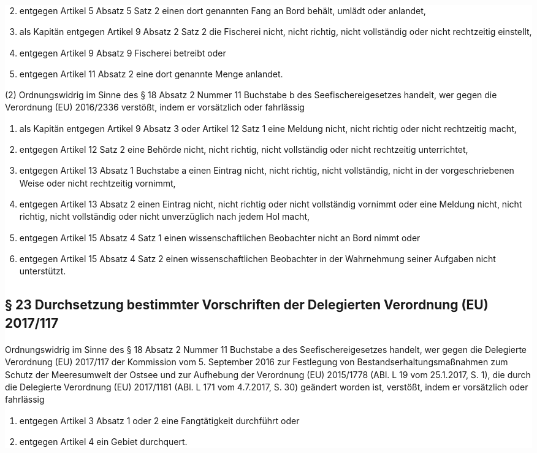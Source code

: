 
2.  entgegen Artikel 5 Absatz 5 Satz 2 einen dort genannten Fang an Bord behält, umlädt oder anlandet,


3.  als Kapitän entgegen Artikel 9 Absatz 2 Satz 2 die Fischerei nicht, nicht richtig, nicht vollständig oder nicht rechtzeitig einstellt,


4.  entgegen Artikel 9 Absatz 9 Fischerei betreibt oder


5.  entgegen Artikel 11 Absatz 2 eine dort genannte Menge anlandet.




(2) Ordnungswidrig im Sinne des § 18 Absatz 2 Nummer 11 Buchstabe b des Seefischereigesetzes handelt, wer gegen die Verordnung (EU) 2016/2336 verstößt, indem er vorsätzlich oder fahrlässig

1.  als Kapitän entgegen Artikel 9 Absatz 3 oder Artikel 12 Satz 1 eine Meldung nicht, nicht richtig oder nicht rechtzeitig macht,


2.  entgegen Artikel 12 Satz 2 eine Behörde nicht, nicht richtig, nicht vollständig oder nicht rechtzeitig unterrichtet,


3.  entgegen Artikel 13 Absatz 1 Buchstabe a einen Eintrag nicht, nicht richtig, nicht vollständig, nicht in der vorgeschriebenen Weise oder nicht rechtzeitig vornimmt,


4.  entgegen Artikel 13 Absatz 2 einen Eintrag nicht, nicht richtig oder nicht vollständig vornimmt oder eine Meldung nicht, nicht richtig, nicht vollständig oder nicht unverzüglich nach jedem Hol macht,


5.  entgegen Artikel 15 Absatz 4 Satz 1 einen wissenschaftlichen Beobachter nicht an Bord nimmt oder


6.  entgegen Artikel 15 Absatz 4 Satz 2 einen wissenschaftlichen Beobachter in der Wahrnehmung seiner Aufgaben nicht unterstützt.





## § 23 Durchsetzung bestimmter Vorschriften der Delegierten Verordnung (EU) 2017/117

Ordnungswidrig im Sinne des § 18 Absatz 2 Nummer 11 Buchstabe a des Seefischereigesetzes handelt, wer gegen die Delegierte Verordnung (EU) 2017/117 der Kommission vom 5. September 2016 zur Festlegung von Bestandserhaltungsmaßnahmen zum Schutz der Meeresumwelt der Ostsee und zur Aufhebung der Verordnung (EU) 2015/1778 (ABl. L 19 vom 25.1.2017, S. 1), die durch die Delegierte Verordnung (EU) 2017/1181 (ABl. L 171 vom 4.7.2017, S. 30) geändert worden ist, verstößt, indem er vorsätzlich oder fahrlässig

1.  entgegen Artikel 3 Absatz 1 oder 2 eine Fangtätigkeit durchführt oder


2.  entgegen Artikel 4 ein Gebiet durchquert.


